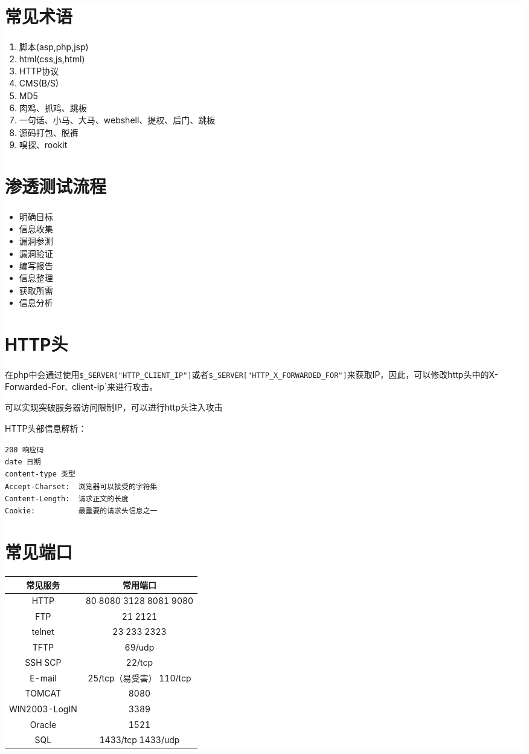 # 常见术语

1. 脚本(asp,php,jsp)
2. html(css,js,html)
3. HTTP协议
4. CMS(B/S)
5. MD5
6. 肉鸡、抓鸡、跳板
7. 一句话、小马、大马、webshell、提权、后门、跳板
8. 源码打包、脱裤
9. 嗅探、rookit

# 渗透测试流程

* 明确目标
* 信息收集
* 漏洞参测
* 漏洞验证
* 编写报告
* 信息整理
* 获取所需
* 信息分析

# HTTP头

在php中会通过使用`$_SERVER["HTTP_CLIENT_IP"]`或者`$_SERVER["HTTP_X_FORWARDED_FOR"]`来获取IP，因此，可以修改http头中的X-Forwarded-For`、`client-ip`来进行攻击。

可以实现突破服务器访问限制IP，可以进行http头注入攻击

HTTP头部信息解析：

```http
200 响应码
date 日期
content-type 类型
Accept-Charset:  浏览器可以接受的字符集
Content-Length:  请求正文的长度
Cookie:          最重要的请求头信息之一
```

# 常见端口

|   常见服务    |            常用端口            |
| :-----------: | :----------------------------: |
|     HTTP      |   80  8080  3128  8081  9080   |
|      FTP      |            21  2121            |
|    telnet     |         23  233  2323          |
|     TFTP      |             69/udp             |
|   SSH  SCP    |             22/tcp             |
|    E-mail     | 25/tcp（易受害）       110/tcp |
|    TOMCAT     |              8080              |
| WIN2003-LogIN |              3389              |
|    Oracle     |              1521              |
|      SQL      |       1433/tcp  1433/udp       |